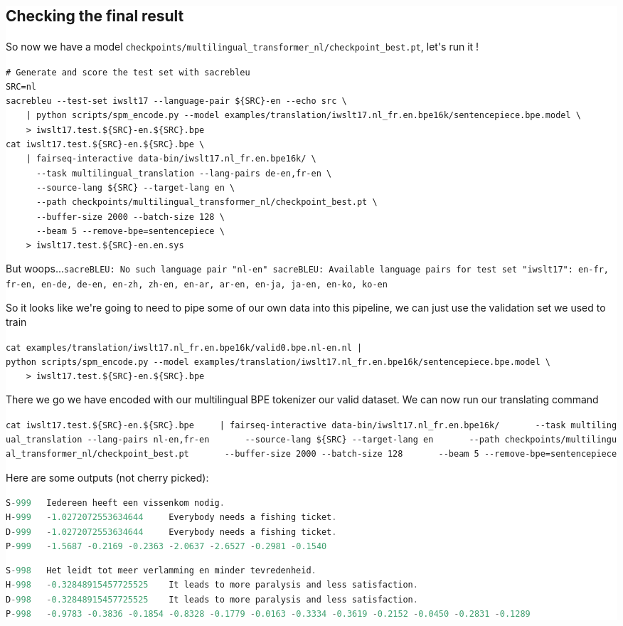 ## Checking the final result

So now we have a model `checkpoints/multilingual_transformer_nl/checkpoint_best.pt`, let's run it !

```
# Generate and score the test set with sacrebleu
SRC=nl
sacrebleu --test-set iwslt17 --language-pair ${SRC}-en --echo src \
    | python scripts/spm_encode.py --model examples/translation/iwslt17.nl_fr.en.bpe16k/sentencepiece.bpe.model \
    > iwslt17.test.${SRC}-en.${SRC}.bpe
cat iwslt17.test.${SRC}-en.${SRC}.bpe \
    | fairseq-interactive data-bin/iwslt17.nl_fr.en.bpe16k/ \
      --task multilingual_translation --lang-pairs de-en,fr-en \
      --source-lang ${SRC} --target-lang en \
      --path checkpoints/multilingual_transformer_nl/checkpoint_best.pt \
      --buffer-size 2000 --batch-size 128 \
      --beam 5 --remove-bpe=sentencepiece \
    > iwslt17.test.${SRC}-en.en.sys
```

But woops...`sacreBLEU: No such language pair "nl-en" sacreBLEU: Available language pairs for test set "iwslt17": en-fr, fr-en, en-de, de-en, en-zh, zh-en, en-ar, ar-en, en-ja, ja-en, en-ko, ko-en`

So it looks like we're going to need to pipe some of our own data into this pipeline, we can just use the validation set we used to train

```
cat examples/translation/iwslt17.nl_fr.en.bpe16k/valid0.bpe.nl-en.nl |
python scripts/spm_encode.py --model examples/translation/iwslt17.nl_fr.en.bpe16k/sentencepiece.bpe.model \
    > iwslt17.test.${SRC}-en.${SRC}.bpe
```

There we go we have encoded with our multilingual BPE tokenizer our valid dataset. We can now run our translating command

```
cat iwslt17.test.${SRC}-en.${SRC}.bpe     | fairseq-interactive data-bin/iwslt17.nl_fr.en.bpe16k/       --task multilingual_translation --lang-pairs nl-en,fr-en       --source-lang ${SRC} --target-lang en       --path checkpoints/multilingual_transformer_nl/checkpoint_best.pt       --buffer-size 2000 --batch-size 128       --beam 5 --remove-bpe=sentencepiece
```

Here are some outputs (not cherry picked):

```rust
S-999   Iedereen heeft een vissenkom nodig.
H-999   -1.0272072553634644     Everybody needs a fishing ticket.
D-999   -1.0272072553634644     Everybody needs a fishing ticket.
P-999   -1.5687 -0.2169 -0.2363 -2.0637 -2.6527 -0.2981 -0.1540
```

```rust
S-998   Het leidt tot meer verlamming en minder tevredenheid.
H-998   -0.32848915457725525    It leads to more paralysis and less satisfaction.
D-998   -0.32848915457725525    It leads to more paralysis and less satisfaction.
P-998   -0.9783 -0.3836 -0.1854 -0.8328 -0.1779 -0.0163 -0.3334 -0.3619 -0.2152 -0.0450 -0.2831 -0.1289
```
